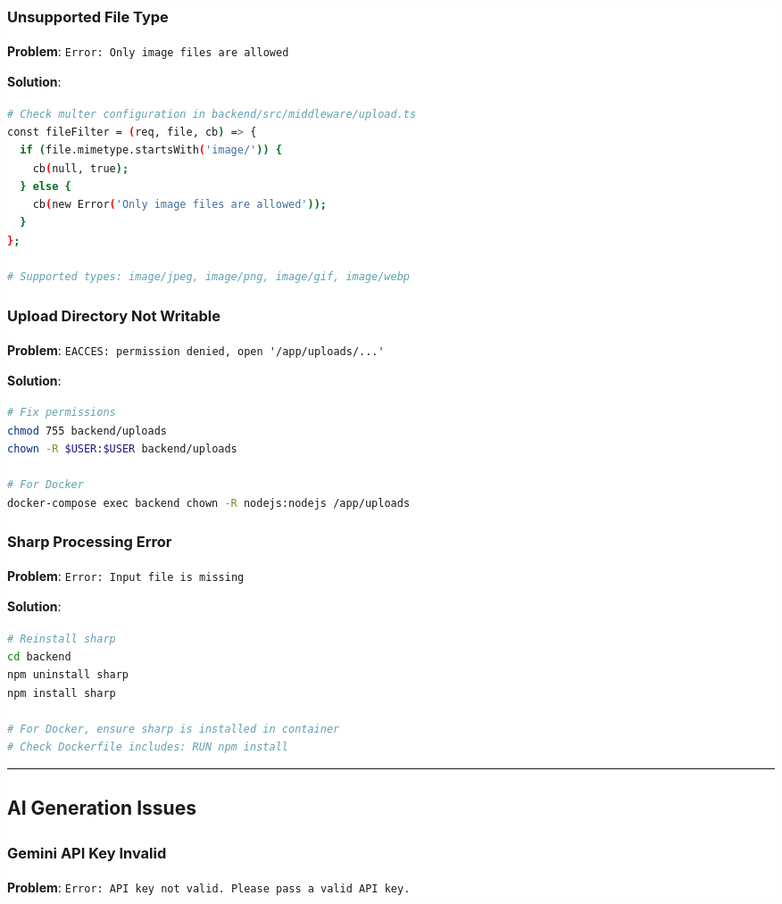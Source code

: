 ### Unsupported File Type

**Problem**: `Error: Only image files are allowed`

**Solution**:
```bash
# Check multer configuration in backend/src/middleware/upload.ts
const fileFilter = (req, file, cb) => {
  if (file.mimetype.startsWith('image/')) {
    cb(null, true);
  } else {
    cb(new Error('Only image files are allowed'));
  }
};

# Supported types: image/jpeg, image/png, image/gif, image/webp
```

### Upload Directory Not Writable

**Problem**: `EACCES: permission denied, open '/app/uploads/...'`

**Solution**:
```bash
# Fix permissions
chmod 755 backend/uploads
chown -R $USER:$USER backend/uploads

# For Docker
docker-compose exec backend chown -R nodejs:nodejs /app/uploads
```

### Sharp Processing Error

**Problem**: `Error: Input file is missing`

**Solution**:
```bash
# Reinstall sharp
cd backend
npm uninstall sharp
npm install sharp

# For Docker, ensure sharp is installed in container
# Check Dockerfile includes: RUN npm install
```

---

## AI Generation Issues

### Gemini API Key Invalid

**Problem**: `Error: API key not valid. Please pass a valid API key.`
